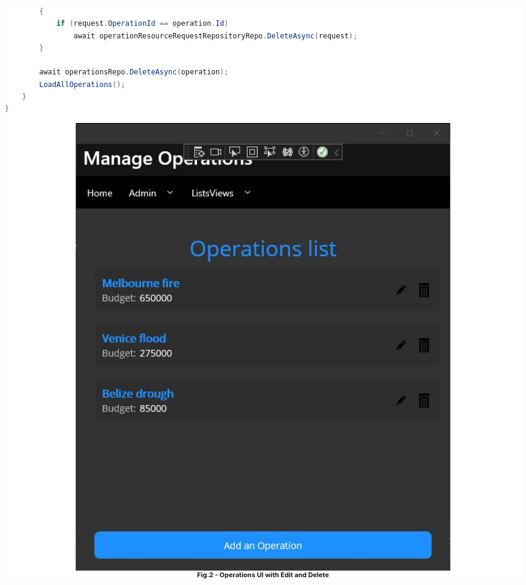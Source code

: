 ```cs
        {
            if (request.OperationId == operation.Id)
                await operationResourceRequestRepositoryRepo.DeleteAsync(request);
        }

        await operationsRepo.DeleteAsync(operation);
        LoadAllOperations();
    }
}
```

<figure>
  <img src="images/week11/ui_1.jpg" style="width:80%;
         display:block;
         margin-left:auto;
         margin-right:auto;">
  <figcaption align="center" style="font-size:11px;"><b>Fig.2 - Operations UI with Edit and Delete</b></figcaption>
</figure>
